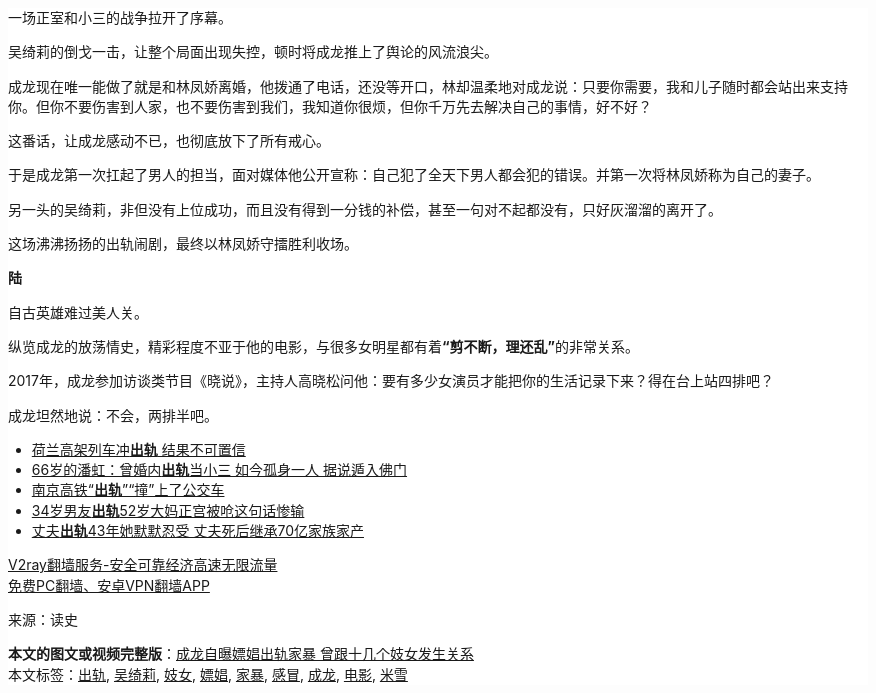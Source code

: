 <p>一场正室和小三的战争拉开了序幕。</p> <p>吴绮莉的倒戈一击，让整个局面出现失控，顿时将成龙推上了舆论的风流浪尖。</p> <p>成龙现在唯一能做了就是和林凤娇离婚，他拨通了电话，还没等开口，林却温柔地对成龙说：只要你需要，我和儿子随时都会站出来支持你。但你不要伤害到人家，也不要伤害到我们，我知道你很烦，但你千万先去解决自己的事情，好不好？</p> <p></p> <p>这番话，让成龙感动不已，也彻底放下了所有戒心。</p> <p>于是成龙第一次扛起了男人的担当，面对媒体他公开宣称：自己犯了全天下男人都会犯的错误。并第一次将林凤娇称为自己的妻子。</p> <p></p> <p>另一头的吴绮莉，非但没有上位成功，而且没有得到一分钱的补偿，甚至一句对不起都没有，只好灰溜溜的离开了。</p> <p>这场沸沸扬扬的出轨闹剧，最终以林凤娇守擂胜利收场。</p> <p><strong>陆</strong></p> <p>自古英雄难过美人关。</p> <p>纵览成龙的放荡情史，精彩程度不亚于他的电影，与很多女明星都有着<strong>“剪不断，理还乱”</strong>的非常关系。</p> <p>2017年，成龙参加访谈类节目《晓说》，主持人高晓松问他：要有多少女演员才能把你的生活记录下来？得在台上站四排吧？</p> <p>成龙坦然地说：不会，两排半吧。</p>  <p></p> <ul class='op-related-articles' title='相关阅读'> <li><a href='https://www.bannedbook.org/bnews/ccpdope/20201122/1435108.html' target='_blank'>荷兰高架列车冲<b>出轨</b> 结果不可置信</a></li> <li><a href='https://www.bannedbook.org/bnews/yule/20201112/1429880.html' target='_blank'>66岁的潘虹：曾婚内<b>出轨</b>当小三 如今孤身一人 据说遁入佛门</a></li> <li><a href='https://www.bannedbook.org/bnews/cbnews/20201109/1428032.html' target='_blank'>南京高铁“<b>出轨</b>”“撞”上了公交车</a></li> <li><a href='https://www.bannedbook.org/bnews/baitai/20201103/1425169.html' target='_blank'>34岁男友<b>出轨</b>52岁大妈正宫被呛这句话惨输</a></li> <li><a href='https://www.bannedbook.org/bnews/yule/20201101/1423783.html' target='_blank'>丈夫<b>出轨</b>43年她默默忍受 丈夫死后继承70亿家族家产</a></li> </ul> <p class="texttj"> <a href="https://github.com/bannedbook/fanqiang/wiki/V2ray%E6%9C%BA%E5%9C%BA" target="_blank">V2ray翻墙服务-安全可靠经济高速无限流量</a><br/> <a href="https://github.com/bannedbook/fanqiang/wiki/%E7%A6%81%E9%97%BB%E7%BD%91%E5%AE%89%E5%8D%93%E7%BF%BB%E5%A2%99%E6%96%B0%E9%97%BBAPP" target="_blank">免费PC翻墙、安卓VPN翻墙APP</a></p><p> 来源：读史 </p><a name='sharetosocial'></a>       <div><b>本文的图文或视频完整版</b>：<a href='https://www.bannedbook.org/bnews/topimagenews/20201122/1435200.html'>成龙自曝嫖娼出轨家暴 曾跟十几个妓女发生关系</a></div>  </div> <div class="postfooter"> <div>本文标签：<a href="https://www.bannedbook.org/bnews/tag/%e5%87%ba%e8%bd%a8/" rel="tag">出轨</a>, <a href="https://www.bannedbook.org/bnews/tag/%e5%90%b4%e7%bb%ae%e8%8e%89/" rel="tag">吴绮莉</a>, <a href="https://www.bannedbook.org/bnews/tag/%e5%a6%93%e5%a5%b3/" rel="tag">妓女</a>, <a href="https://www.bannedbook.org/bnews/tag/%e5%ab%96%e5%a8%bc/" rel="tag">嫖娼</a>, <a href="https://www.bannedbook.org/bnews/tag/%E5%AE%B6%E6%9A%B4/" rel="tag">家暴</a>, <a href="https://www.bannedbook.org/bnews/tag/%E6%84%9F%E5%86%92/" rel="tag">感冒</a>, <a href="https://www.bannedbook.org/bnews/tag/%e6%88%90%e9%be%99/" rel="tag">成龙</a>, <a href="https://www.bannedbook.org/bnews/tag/%e7%94%b5%e5%bd%b1/" rel="tag">电影</a>, <a href="https://www.bannedbook.org/bnews/tag/%e7%b1%b3%e9%9b%aa/" rel="tag">米雪</a></div>  </div> 